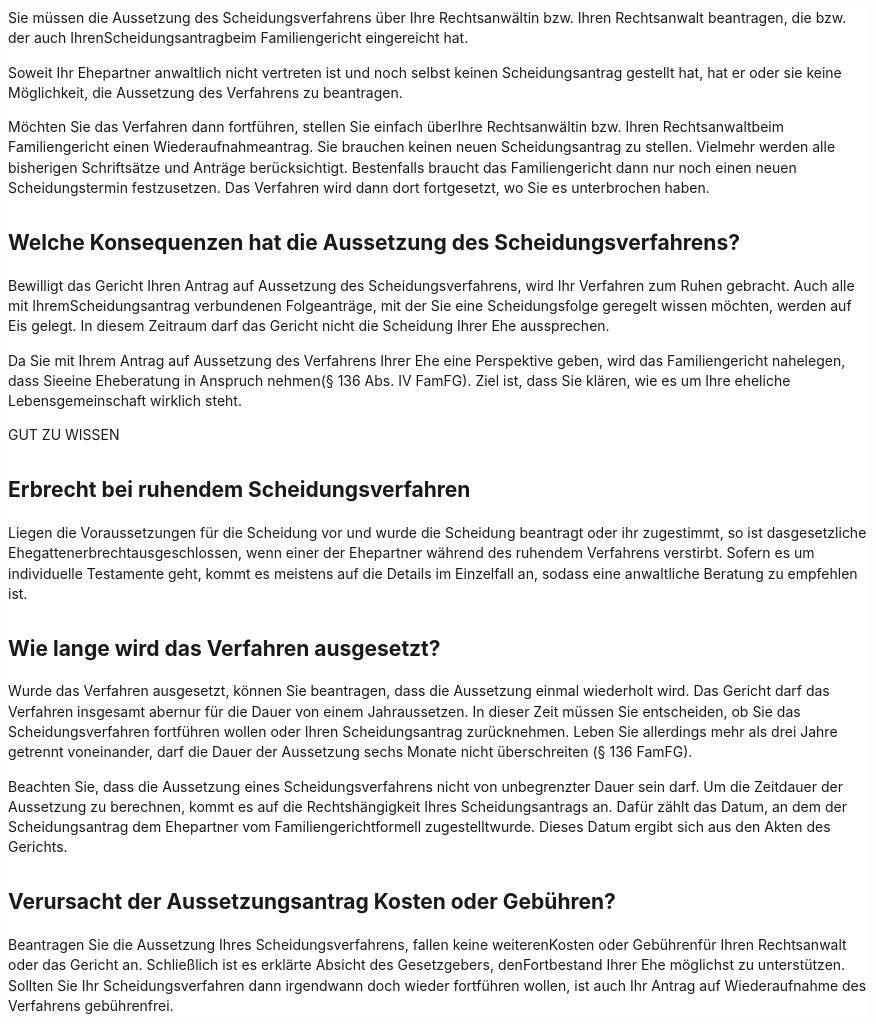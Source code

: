 Sie müssen die Aussetzung des Scheidungsverfahrens über Ihre Rechtsanwältin bzw. Ihren Rechtsanwalt beantragen, die bzw. der auch IhrenScheidungsantragbeim Familiengericht eingereicht hat.

Soweit Ihr Ehepartner anwaltlich nicht vertreten ist und noch selbst keinen Scheidungsantrag gestellt hat, hat er oder sie keine Möglichkeit, die Aussetzung des Verfahrens zu beantragen.

Möchten Sie das Verfahren dann fortführen, stellen Sie einfach überIhre Rechtsanwältin bzw. Ihren Rechtsanwaltbeim Familiengericht einen Wiederaufnahmeantrag. Sie brauchen keinen neuen Scheidungsantrag zu stellen. Vielmehr werden alle bisherigen Schriftsätze und Anträge berücksichtigt. Bestenfalls braucht das Familiengericht dann nur noch einen neuen Scheidungstermin festzusetzen. Das Verfahren wird dann dort fortgesetzt, wo Sie es unterbrochen haben.

## Welche Konsequenzen hat die Aussetzung des Scheidungsverfahrens?

Bewilligt das Gericht Ihren Antrag auf Aussetzung des Scheidungsverfahrens, wird Ihr Verfahren zum Ruhen gebracht. Auch alle mit IhremScheidungsantrag verbundenen Folgeanträge, mit der Sie eine Scheidungsfolge geregelt wissen möchten, werden auf Eis gelegt. In diesem Zeitraum darf das Gericht nicht die Scheidung Ihrer Ehe aussprechen.

Da Sie mit Ihrem Antrag auf Aussetzung des Verfahrens Ihrer Ehe eine Perspektive geben, wird das Familiengericht nahelegen, dass Sieeine Eheberatung in Anspruch nehmen(§ 136 Abs. IV FamFG). Ziel ist, dass Sie klären, wie es um Ihre eheliche Lebensgemeinschaft wirklich steht.

GUT ZU WISSEN

## Erbrecht bei ruhendem Scheidungsverfahren

Liegen die Voraussetzungen für die Scheidung vor und wurde die Scheidung beantragt oder ihr zugestimmt, so ist dasgesetzliche Ehegattenerbrechtausgeschlossen, wenn einer der Ehepartner während des ruhendem Verfahrens verstirbt. Sofern es um individuelle Testamente geht, kommt es meistens auf die Details im Einzelfall an, sodass eine anwaltliche Beratung zu empfehlen ist.

## Wie lange wird das Verfahren ausgesetzt?

Wurde das Verfahren ausgesetzt, können Sie beantragen, dass die Aussetzung einmal wiederholt wird. Das Gericht darf das Verfahren insgesamt abernur für die Dauer von einem Jahraussetzen. In dieser Zeit müssen Sie entscheiden, ob Sie das Scheidungsverfahren fortführen wollen oder Ihren Scheidungsantrag zurücknehmen. Leben Sie allerdings mehr als drei Jahre getrennt voneinander, darf die Dauer der Aussetzung sechs Monate nicht überschreiten (§ 136 FamFG).

Beachten Sie, dass die Aussetzung eines Scheidungsverfahrens nicht von unbegrenzter Dauer sein darf. Um die Zeitdauer der Aussetzung zu berechnen, kommt es auf die Rechtshängigkeit Ihres Scheidungsantrags an. Dafür zählt das Datum, an dem der Scheidungsantrag dem Ehepartner vom Familiengerichtformell zugestelltwurde. Dieses Datum ergibt sich aus den Akten des Gerichts.

## Verursacht der Aussetzungsantrag Kosten oder Gebühren?

Beantragen Sie die Aussetzung Ihres Scheidungsverfahrens, fallen keine weiterenKosten oder Gebührenfür Ihren Rechtsanwalt oder das Gericht an. Schließlich ist es erklärte Absicht des Gesetzgebers, denFortbestand Ihrer Ehe möglichst zu unterstützen. Sollten Sie Ihr Scheidungsverfahren dann irgendwann doch wieder fortführen wollen, ist auch Ihr Antrag auf Wiederaufnahme des Verfahrens gebührenfrei.
